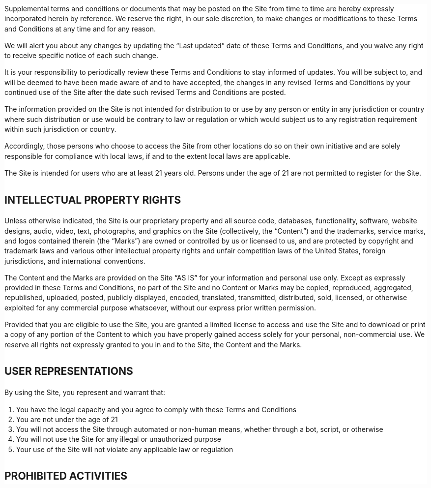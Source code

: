 Supplemental terms and conditions or documents that may be posted on the Site from time to time are hereby expressly incorporated herein by reference. We reserve the right, in our sole discretion, to make changes or modifications to these Terms and Conditions at any time and for any reason.

We will alert you about any changes by updating the “Last updated” date of these Terms and Conditions, and you waive any right to receive specific notice of each such change.

It is your responsibility to periodically review these Terms and Conditions to stay informed of updates. You will be subject to, and will be deemed to have been made aware of and to have accepted, the changes in any revised Terms and Conditions by your continued use of the Site after the date such revised Terms and Conditions are posted.

The information provided on the Site is not intended for distribution to or use by any person or entity in any jurisdiction or country where such distribution or use would be contrary to law or regulation or which would subject us to any registration requirement within such jurisdiction or country.

Accordingly, those persons who choose to access the Site from other locations do so on their own initiative and are solely responsible for compliance with
local laws, if and to the extent local laws are applicable.

The Site is intended for users who are at least 21 years old. Persons under the age of 21 are not permitted to register for the Site.

## INTELLECTUAL PROPERTY RIGHTS

Unless otherwise indicated, the Site is our proprietary property and all source code, databases, functionality, software, website designs, audio, video, text, photographs, and graphics on the Site (collectively, the “Content”) and the trademarks, service marks, and logos contained therein (the “Marks”) are owned or controlled by us or licensed to us, and are protected by copyright and trademark laws and various other intellectual property rights and unfair competition laws of the United States, foreign jurisdictions, and international conventions.

The Content and the Marks are provided on the Site “AS IS” for your information and personal use only. Except as expressly provided in these Terms and Conditions, no part of the Site and no Content or Marks may be copied, reproduced, aggregated, republished, uploaded, posted, publicly displayed, encoded, translated, transmitted, distributed, sold, licensed, or otherwise exploited for any commercial purpose whatsoever, without our express prior written permission.

Provided that you are eligible to use the Site, you are granted a limited license to access and use the Site and to download or print a copy of any portion of the Content to which you have properly gained access solely for your personal, non-commercial use. We reserve all rights not expressly granted to you in and to the Site, the Content and the Marks.

## USER REPRESENTATIONS

By using the Site, you represent and warrant that:

1. You have the legal capacity and you agree to comply with these Terms and Conditions
2. You are not under the age of 21
3. You will not access the Site through automated or non-human means, whether through a bot, script, or otherwise
4. You will not use the Site for any illegal or unauthorized purpose
5. Your use of the Site will not violate any applicable law or regulation

## PROHIBITED ACTIVITIES

